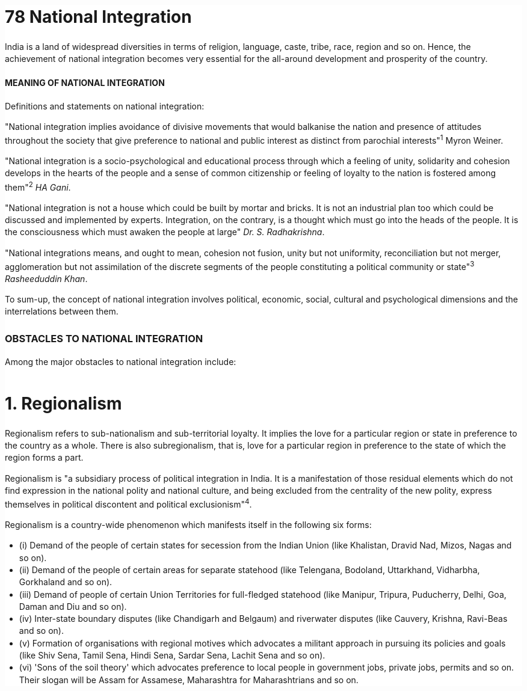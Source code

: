 # **78 National Integration**

India is a land of widespread diversities in terms of religion, language, caste, tribe, race, region and so on. Hence, the achievement of national integration becomes very essential for the all-around development and prosperity of the country.

#### **MEANING OF NATIONAL INTEGRATION**

Definitions and statements on national integration:

"National integration implies avoidance of divisive movements that would balkanise the nation and presence of attitudes throughout the society that give preference to national and public interest as distinct from parochial interests"<sup>1</sup> Myron Weiner.

"National integration is a socio-psychological and educational process through which a feeling of unity, solidarity and cohesion develops in the hearts of the people and a sense of common citizenship or feeling of loyalty to the nation is fostered among them"<sup>2</sup> *HA Gani*.

"National integration is not a house which could be built by mortar and bricks. It is not an industrial plan too which could be discussed and implemented by experts. Integration, on the contrary, is a thought which must go into the heads of the people. It is the consciousness which must awaken the people at large" *Dr. S. Radhakrishna*.

"National integrations means, and ought to mean, cohesion not fusion, unity but not uniformity, reconciliation but not merger, agglomeration but not assimilation of the discrete segments of the people constituting a political community or state"<sup>3</sup> *Rasheeduddin Khan*.

To sum-up, the concept of national integration involves political, economic, social, cultural and psychological dimensions and the interrelations between them.

### **OBSTACLES TO NATIONAL INTEGRATION**

Among the major obstacles to national integration include:

# **1. Regionalism**

Regionalism refers to sub-nationalism and sub-territorial loyalty. It implies the love for a particular region or state in preference to the country as a whole. There is also subregionalism, that is, love for a particular region in preference to the state of which the region forms a part.

Regionalism is "a subsidiary process of political integration in India. It is a manifestation of those residual elements which do not find expression in the national polity and national culture, and being excluded from the centrality of the new polity, express themselves in political discontent and political exclusionism"<sup>4</sup>.

Regionalism is a country-wide phenomenon which manifests itself in the following six forms:

- (i) Demand of the people of certain states for secession from the Indian Union (like Khalistan, Dravid Nad, Mizos, Nagas and so on).
- (ii) Demand of the people of certain areas for separate statehood (like Telengana, Bodoland, Uttarkhand, Vidharbha, Gorkhaland and so on).
- (iii) Demand of people of certain Union Territories for full-fledged statehood (like Manipur, Tripura, Puducherry, Delhi, Goa, Daman and Diu and so on).
- (iv) Inter-state boundary disputes (like Chandigarh and Belgaum) and riverwater disputes (like Cauvery, Krishna, Ravi-Beas and so on).
- (v) Formation of organisations with regional motives which advocates a militant approach in pursuing its policies and goals (like Shiv Sena, Tamil Sena, Hindi Sena, Sardar Sena, Lachit Sena and so on).
- (vi) 'Sons of the soil theory' which advocates preference to local people in government jobs, private jobs, permits and so on. Their slogan will be Assam for Assamese, Maharashtra for Maharashtrians and so on.
